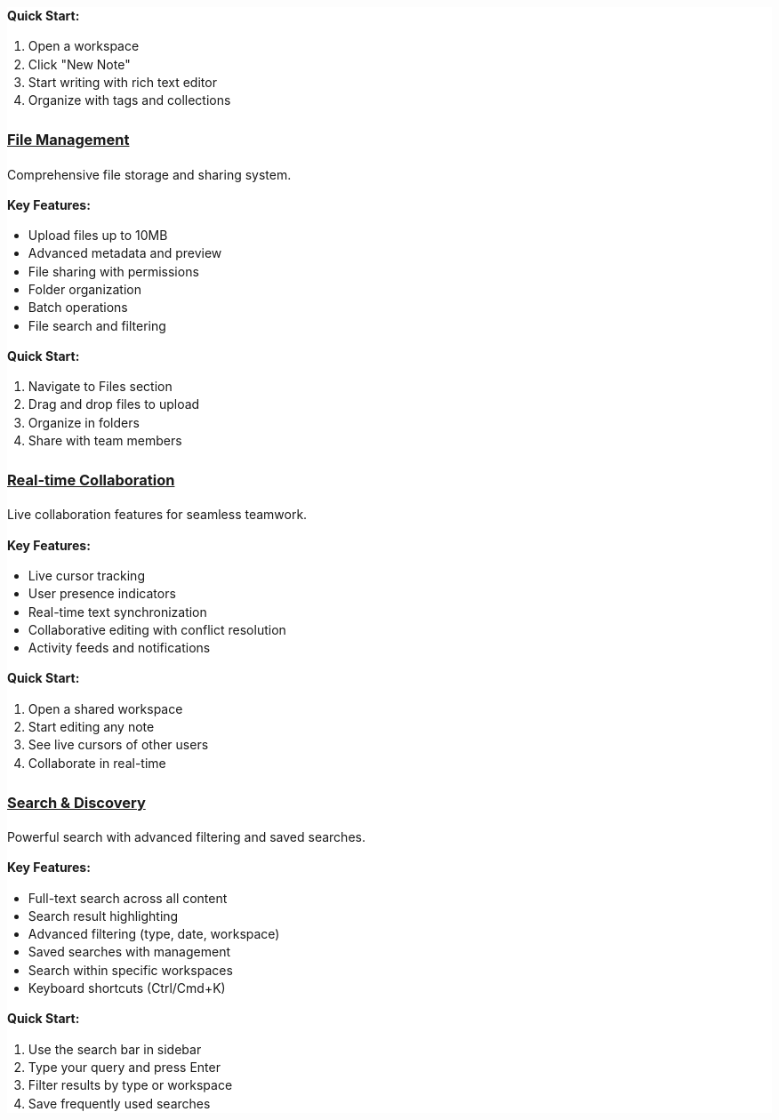 **Quick Start:**
1. Open a workspace
2. Click "New Note"
3. Start writing with rich text editor
4. Organize with tags and collections

### [File Management](./files.md)
Comprehensive file storage and sharing system.

**Key Features:**
- Upload files up to 10MB
- Advanced metadata and preview
- File sharing with permissions
- Folder organization
- Batch operations
- File search and filtering

**Quick Start:**
1. Navigate to Files section
2. Drag and drop files to upload
3. Organize in folders
4. Share with team members

### [Real-time Collaboration](./collaboration.md)
Live collaboration features for seamless teamwork.

**Key Features:**
- Live cursor tracking
- User presence indicators
- Real-time text synchronization
- Collaborative editing with conflict resolution
- Activity feeds and notifications

**Quick Start:**
1. Open a shared workspace
2. Start editing any note
3. See live cursors of other users
4. Collaborate in real-time

### [Search & Discovery](./search.md)
Powerful search with advanced filtering and saved searches.

**Key Features:**
- Full-text search across all content
- Search result highlighting
- Advanced filtering (type, date, workspace)
- Saved searches with management
- Search within specific workspaces
- Keyboard shortcuts (Ctrl/Cmd+K)

**Quick Start:**
1. Use the search bar in sidebar
2. Type your query and press Enter
3. Filter results by type or workspace
4. Save frequently used searches
